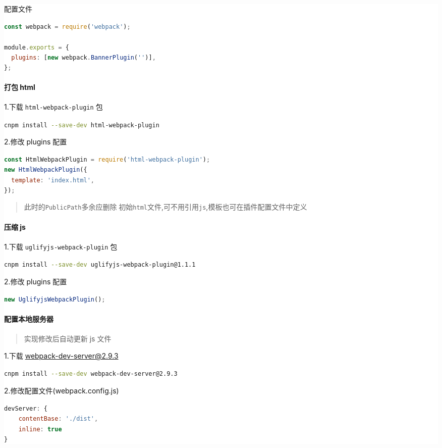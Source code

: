 配置文件

```javascript
const webpack = require('webpack');

module.exports = {
  plugins: [new webpack.BannerPlugin('')],
};
```

#### 打包 html

1.下载 `html-webpack-plugin` 包

```bash
cnpm install --save-dev html-webpack-plugin
```

2.修改 plugins 配置

```javascript
const HtmlWebpackPlugin = require('html-webpack-plugin');
new HtmlWebpackPlugin({
  template: 'index.html',
});
```

> 此时的`PublicPath`多余应删除
> 初始`html`文件,可不用引用`js`,模板也可在插件配置文件中定义

#### 压缩 js

1.下载 `uglifyjs-webpack-plugin` 包

```bash
cnpm install --save-dev uglifyjs-webpack-plugin@1.1.1
```

2.修改 plugins 配置

```javascript
new UglifyjsWebpackPlugin();
```

#### 配置本地服务器

> 实现修改后自动更新 js 文件

1.下载 webpack-dev-server@2.9.3

```bash
cnpm install --save-dev webpack-dev-server@2.9.3
```

2.修改配置文件(webpack.config.js)

```javascript
devServer: {
    contentBase: './dist',
    inline: true
}
```
